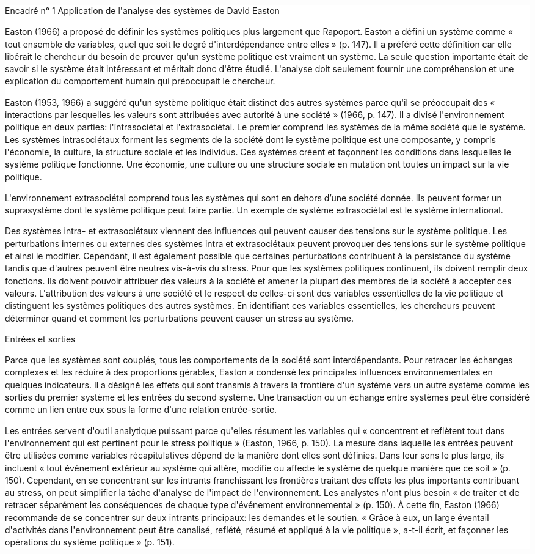  
Encadré n° 1
Application de l'analyse des systèmes de David Easton
 
Easton (1966) a proposé de définir les systèmes politiques plus largement que Rapoport. Easton a défini un système comme « tout ensemble de variables, quel que soit le degré d'interdépendance entre elles » (p. 147). Il a préféré cette définition car elle libérait le chercheur du besoin de prouver qu'un système politique est vraiment un système. La seule question importante était de savoir si le système était intéressant et méritait donc d'être étudié. L'analyse doit seulement fournir une compréhension et une explication du comportement humain qui préoccupait le chercheur.
 
Easton (1953, 1966) a suggéré qu'un système politique était distinct des autres systèmes parce qu'il se préoccupait des « interactions par lesquelles les valeurs sont attribuées avec autorité à une société » (1966, p. 147). Il a divisé l'environnement politique en deux parties: l'intrasociétal et l'extrasociétal. Le premier comprend les systèmes de la même société que le système. Les systèmes intrasociétaux forment les segments de la société dont le système politique est une composante, y compris l'économie, la culture, la structure sociale et les individus. Ces systèmes créent et façonnent les conditions dans lesquelles le système politique fonctionne. Une économie, une culture ou une structure sociale en mutation ont toutes un impact sur la vie politique.
 
L'environnement extrasociétal comprend tous les systèmes qui sont en dehors d’une société donnée. Ils peuvent former un suprasystème dont le système politique peut faire partie. Un exemple de système extrasociétal est le système international.
 
Des systèmes intra- et extrasociétaux viennent des influences qui peuvent causer des tensions sur le système politique. Les perturbations internes ou externes des systèmes intra et extrasociétaux peuvent provoquer des tensions sur le système politique et ainsi le modifier. Cependant, il est également possible que certaines perturbations contribuent à la persistance du système tandis que d'autres peuvent être neutres vis-à-vis du stress. Pour que les systèmes politiques continuent, ils doivent remplir deux fonctions. Ils doivent pouvoir attribuer des valeurs à la société et amener la plupart des membres de la société à accepter ces valeurs. L'attribution des valeurs à une société et le respect de celles-ci sont des variables essentielles de la vie politique et distinguent les systèmes politiques des autres systèmes. En identifiant ces variables essentielles, les chercheurs peuvent déterminer quand et comment les perturbations peuvent causer un stress au système.
 
Entrées et sorties
 
Parce que les systèmes sont couplés, tous les comportements de la société sont interdépendants. Pour retracer les échanges complexes et les réduire à des proportions gérables, Easton a condensé les principales influences environnementales en quelques indicateurs. Il a désigné les effets qui sont transmis à travers la frontière d'un système vers un autre système comme les sorties du premier système et les entrées du second système. Une transaction ou un échange entre systèmes peut être considéré comme un lien entre eux sous la forme d'une relation entrée-sortie.
 
Les entrées servent d'outil analytique puissant parce qu'elles résument les variables qui « concentrent et reflètent tout dans l'environnement qui est pertinent pour le stress politique » (Easton, 1966, p. 150). La mesure dans laquelle les entrées peuvent être utilisées comme variables récapitulatives dépend de la manière dont elles sont définies. Dans leur sens le plus large, ils incluent « tout événement extérieur au système qui altère, modifie ou affecte le système de quelque manière que ce soit » (p. 150). Cependant, en se concentrant sur les intrants franchissant les frontières traitant des effets les plus importants contribuant au stress, on peut simplifier la tâche d'analyse de l'impact de l'environnement. Les analystes n'ont plus besoin « de traiter et de retracer séparément les conséquences de chaque type d'événement environnemental » (p. 150). À cette fin, Easton (1966) recommande de se concentrer sur deux intrants principaux: les demandes et le soutien. « Grâce à eux, un large éventail d'activités dans l'environnement peut être canalisé, reflété, résumé et appliqué à la vie politique », a-t-il écrit, et façonner les opérations du système politique » (p. 151).
 
